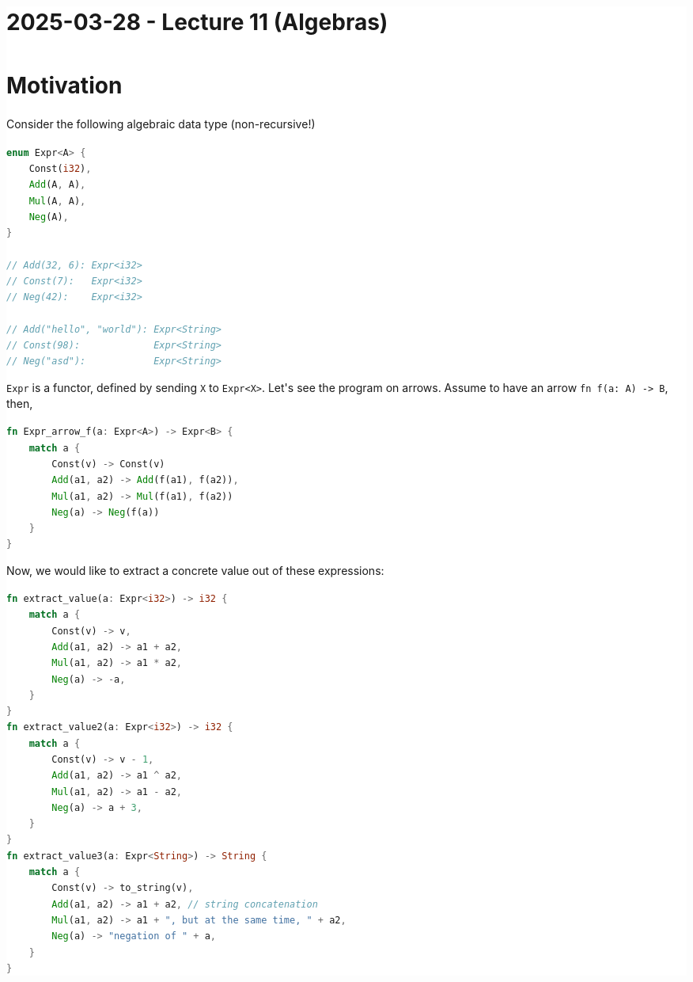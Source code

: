 # 2025-03-28 - Lecture 11 (Algebras)

# Motivation

Consider the following algebraic data type (non-recursive!)

```rust
enum Expr<A> {
    Const(i32),
    Add(A, A),
    Mul(A, A),
    Neg(A),
}

// Add(32, 6): Expr<i32>
// Const(7):   Expr<i32>
// Neg(42):    Expr<i32>

// Add("hello", "world"): Expr<String>
// Const(98):             Expr<String>
// Neg("asd"):            Expr<String>
```

`Expr` is a functor, defined by sending `X` to `Expr<X>`.
Let's see the program on arrows. Assume to have an arrow `fn f(a: A) -> B`, then,

```rust
fn Expr_arrow_f(a: Expr<A>) -> Expr<B> {
    match a {
        Const(v) -> Const(v)
        Add(a1, a2) -> Add(f(a1), f(a2)),
        Mul(a1, a2) -> Mul(f(a1), f(a2))
        Neg(a) -> Neg(f(a))
    }
}
```

Now, we would like to extract a concrete value out of these expressions:

```rust
fn extract_value(a: Expr<i32>) -> i32 {
    match a {
        Const(v) -> v,
        Add(a1, a2) -> a1 + a2,
        Mul(a1, a2) -> a1 * a2,
        Neg(a) -> -a,
    }
}
fn extract_value2(a: Expr<i32>) -> i32 {
    match a {
        Const(v) -> v - 1,
        Add(a1, a2) -> a1 ^ a2,
        Mul(a1, a2) -> a1 - a2,
        Neg(a) -> a + 3,
    }
}
fn extract_value3(a: Expr<String>) -> String {
    match a {
        Const(v) -> to_string(v),
        Add(a1, a2) -> a1 + a2, // string concatenation
        Mul(a1, a2) -> a1 + ", but at the same time, " + a2,
        Neg(a) -> "negation of " + a,
    }
}
```